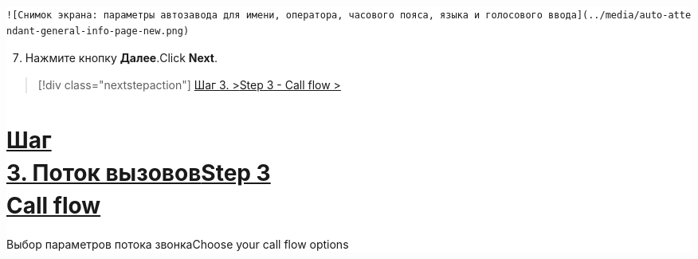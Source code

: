     ![Снимок экрана: параметры автозавода для имени, оператора, часового пояса, языка и голосового ввода](../media/auto-attendant-general-info-page-new.png)

7. <span data-ttu-id="d435b-155">Нажмите кнопку **Далее**.</span><span class="sxs-lookup"><span data-stu-id="d435b-155">Click **Next**.</span></span>

> [!div class="nextstepaction"]
> [<span data-ttu-id="d435b-156">Шаг 3. ></span><span class="sxs-lookup"><span data-stu-id="d435b-156">Step 3 - Call flow ></span></span>](https://review.docs.microsoft.com/microsoftteams/business-voice/create-a-phone-system-auto-attendant-smb?branch=mikeplum-smb-voice&tabs=call-flow#steps)

# <a name="step-3brcall-flow"></a>[<span data-ttu-id="d435b-157">Шаг <br> 3. Поток вызовов</span><span class="sxs-lookup"><span data-stu-id="d435b-157">Step 3<br>Call flow</span></span>](#tab/call-flow)

<span data-ttu-id="d435b-158">Выбор параметров потока звонка</span><span class="sxs-lookup"><span data-stu-id="d435b-158">Choose your call flow options</span></span>
